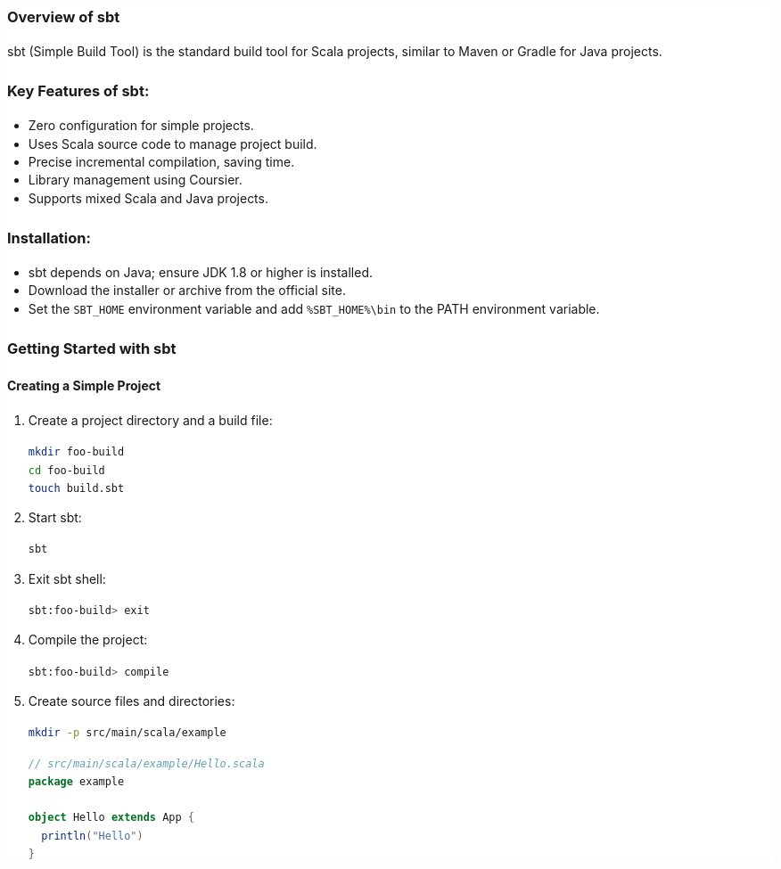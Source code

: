 ### Overview of sbt

sbt (Simple Build Tool) is the standard build tool for Scala projects, similar to Maven or Gradle for Java projects.

### Key Features of sbt:
- Zero configuration for simple projects.
- Uses Scala source code to manage project build.
- Precise incremental compilation, saving time.
- Library management using Coursier.
- Supports mixed Scala and Java projects.

### Installation:
- sbt depends on Java; ensure JDK 1.8 or higher is installed.
- Download the installer or archive from the official site.
- Set the `SBT_HOME` environment variable and add `%SBT_HOME%\bin` to the PATH environment variable.

### Getting Started with sbt

#### Creating a Simple Project

1. Create a project directory and a build file:
   ```sh
   mkdir foo-build
   cd foo-build
   touch build.sbt
   ```

2. Start sbt:
   ```sh
   sbt
   ```

3. Exit sbt shell:
   ```sh
   sbt:foo-build> exit
   ```

4. Compile the project:
   ```sh
   sbt:foo-build> compile
   ```

5. Create source files and directories:
   ```sh
   mkdir -p src/main/scala/example
   ```

   ```scala
   // src/main/scala/example/Hello.scala
   package example

   object Hello extends App {
     println("Hello")
   }
   ```
